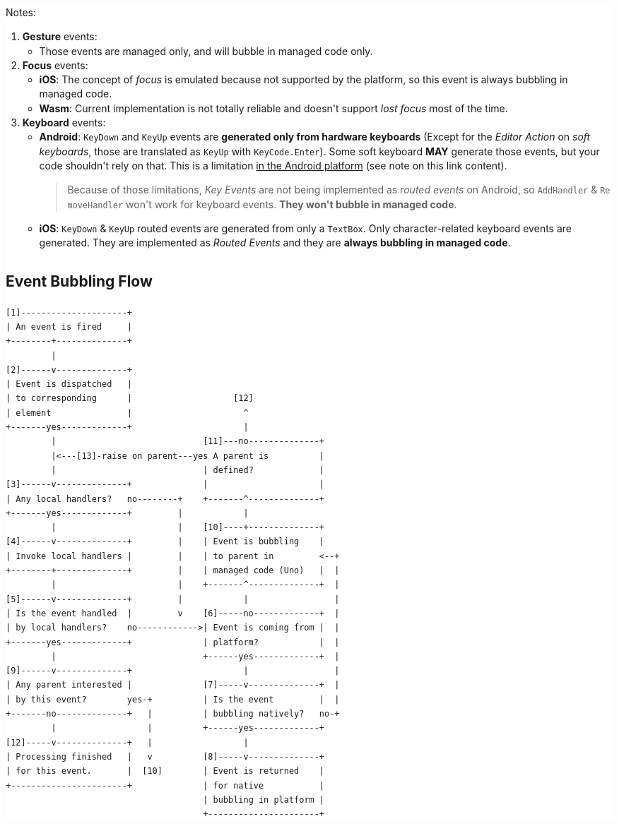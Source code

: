 Notes:

1. **Gesture** events:
   * Those events are managed only, and will bubble in managed code only. 
2. **Focus** events:
   * **iOS**: The concept of _focus_ is emulated because not supported by the platform, so this event is
     always bubbling in managed code.
   * **Wasm**: Current implementation is not totally reliable and doesn't support _lost focus_ most of the time.
3. **Keyboard** events:
   * **Android**: `KeyDown` and `KeyUp` events are **generated only from hardware keyboards** (Except for the _Editor Action_ on _soft keyboards_,
     those are translated as `KeyUp` with `KeyCode.Enter`). Some soft keyboard **MAY** generate those events, but your code shouldn't rely
     on that. This is a limitation [in the Android platform](https://developer.android.com/training/keyboard-input/commands) (see note on this link content).
     > Because of those limitations, _Key Events_ are not being implemented as _routed events_ on Android, so `AddHandler` & `RemoveHandler`
     > won't work for keyboard events. **They won't bubble in managed code**.
   * **iOS**: `KeyDown` & `KeyUp` routed events are generated from only a `TextBox`. Only character-related keyboard events are generated.
     They are implemented as _Routed Events_ and they are **always bubbling in managed code**.

## Event Bubbling Flow

``` plain
[1]---------------------+
| An event is fired     |
+--------+--------------+
         |
[2]------v--------------+
| Event is dispatched   |
| to corresponding      |                    [12]
| element               |                      ^
+-------yes-------------+                      |
         |                             [11]---no--------------+
         |<---[13]-raise on parent---yes A parent is          |
         |                             | defined?             |
[3]------v--------------+              |                      |
| Any local handlers?   no--------+    +-------^--------------+
+-------yes-------------+         |            |
         |                        |    [10]----+--------------+
[4]------v--------------+         |    | Event is bubbling    |
| Invoke local handlers |         |    | to parent in         <--+
+--------+--------------+         |    | managed code (Uno)   |  |
         |                        |    +-------^--------------+  |
[5]------v--------------+         |            |                 |
| Is the event handled  |         v    [6]-----no-------------+  |
| by local handlers?    no------------>| Event is coming from |  |
+-------yes-------------+              | platform?            |  |
         |                             +------yes-------------+  |
[9]------v--------------+                      |                 |
| Any parent interested |              [7]-----v--------------+  |
| by this event?        yes-+          | Is the event         |  |
+-------no--------------+   |          | bubbling natively?   no-+
         |                  |          +------yes-------------+
[12]-----v--------------+   |                  |
| Processing finished   |   v          [8]-----v--------------+
| for this event.       |  [10]        | Event is returned    |
+-----------------------+              | for native           |
                                       | bubbling in platform |
                                       +----------------------+
```
